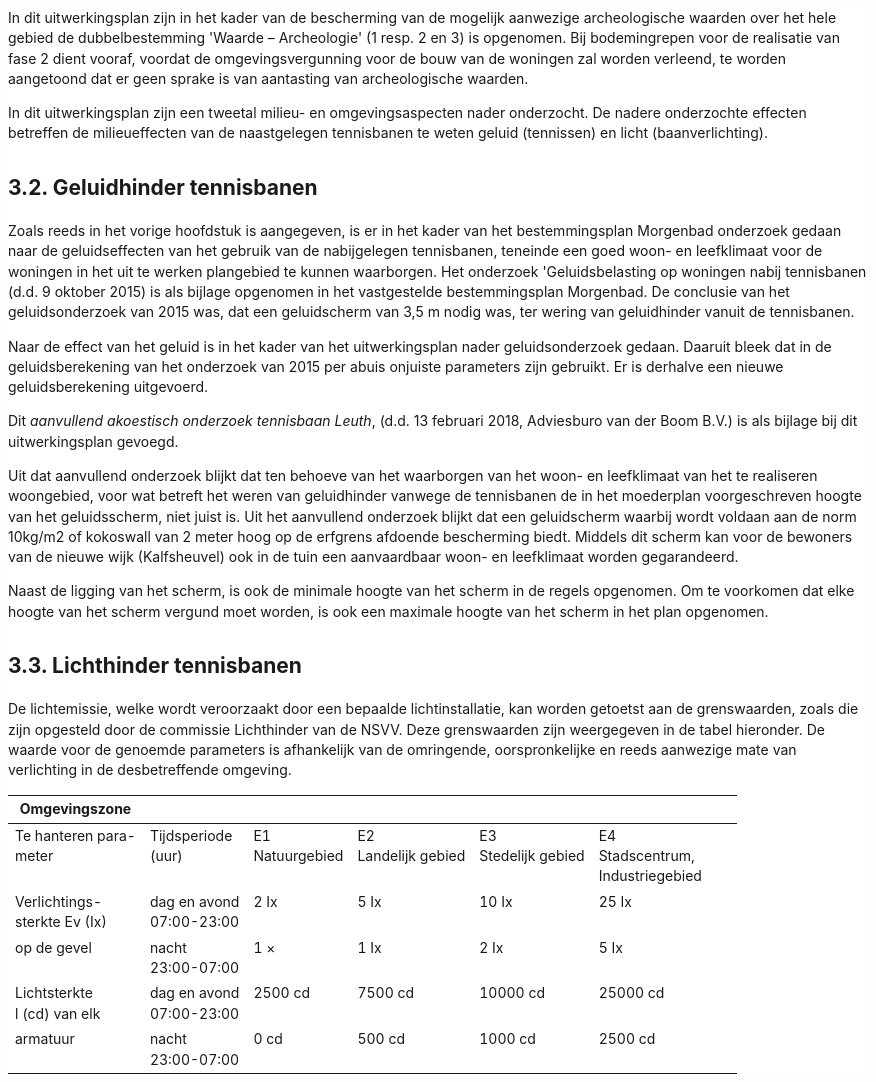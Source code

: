 In dit uitwerkingsplan zijn in het kader van de bescherming van de mogelijk aanwezige archeologische waarden over het hele gebied de dubbelbestemming 'Waarde – Archeologie' (1 resp. 2 en 3) is opgenomen. Bij bodemingrepen voor de realisatie van fase 2 dient vooraf, voordat de omgevingsvergunning voor de bouw van de woningen zal worden verleend, te worden aangetoond dat er geen sprake is van aantasting van archeologische waarden.

In dit uitwerkingsplan zijn een tweetal milieu- en omgevingsaspecten nader onderzocht. De nadere onderzochte effecten betreffen de milieueffecten van de naastgelegen tennisbanen te weten geluid (tennissen) en licht (baanverlichting).

## **3.2. Geluidhinder tennisbanen**

Zoals reeds in het vorige hoofdstuk is aangegeven, is er in het kader van het bestemmingsplan Morgenbad onderzoek gedaan naar de geluidseffecten van het gebruik van de nabijgelegen tennisbanen, teneinde een goed woon- en leefklimaat voor de woningen in het uit te werken plangebied te kunnen waarborgen. Het onderzoek 'Geluidsbelasting op woningen nabij tennisbanen (d.d. 9 oktober 2015) is als bijlage opgenomen in het vastgestelde bestemmingsplan Morgenbad. De conclusie van het geluidsonderzoek van 2015 was, dat een geluidscherm van 3,5 m nodig was, ter wering van geluidhinder vanuit de tennisbanen.

Naar de effect van het geluid is in het kader van het uitwerkingsplan nader geluidsonderzoek gedaan. Daaruit bleek dat in de geluidsberekening van het onderzoek van 2015 per abuis onjuiste parameters zijn gebruikt. Er is derhalve een nieuwe geluidsberekening uitgevoerd.

Dit *aanvullend akoestisch onderzoek tennisbaan Leuth*, (d.d. 13 februari 2018, Adviesburo van der Boom B.V.) is als bijlage bij dit uitwerkingsplan gevoegd.

Uit dat aanvullend onderzoek blijkt dat ten behoeve van het waarborgen van het woon- en leefklimaat van het te realiseren woongebied, voor wat betreft het weren van geluidhinder vanwege de tennisbanen de in het moederplan voorgeschreven hoogte van het geluidsscherm, niet juist is. Uit het aanvullend onderzoek blijkt dat een geluidscherm waarbij wordt voldaan aan de norm 10kg/m2 of kokoswall van 2 meter hoog op de erfgrens afdoende bescherming biedt. Middels dit scherm kan voor de bewoners van de nieuwe wijk (Kalfsheuvel) ook in de tuin een aanvaardbaar woon- en leefklimaat worden gegarandeerd.

Naast de ligging van het scherm, is ook de minimale hoogte van het scherm in de regels opgenomen. Om te voorkomen dat elke hoogte van het scherm vergund moet worden, is ook een maximale hoogte van het scherm in het plan opgenomen.

## **3.3. Lichthinder tennisbanen**

De lichtemissie, welke wordt veroorzaakt door een bepaalde lichtinstallatie, kan worden getoetst aan de grenswaarden, zoals die zijn opgesteld door de commissie Lichthinder van de NSVV. Deze grenswaarden zijn weergegeven in de tabel hieronder. De waarde voor de genoemde parameters is afhankelijk van de omringende, oorspronkelijke en reeds aanwezige mate van verlichting in de desbetreffende omgeving.

| Omgevingszone                    |                             |                    |                        |                        |                                        |  |  |
|----------------------------------|-----------------------------|--------------------|------------------------|------------------------|----------------------------------------|--|--|
| Te hanteren para-<br>meter       | Tijdsperiode<br>(uur)       | E1<br>Natuurgebied | E2<br>Landelijk gebied | E3<br>Stedelijk gebied | E4<br>Stadscentrum,<br>Industriegebied |  |  |
| Verlichtings-<br>sterkte Ev (Ix) | dag en avond<br>07:00-23:00 | 2 Ix               | 5 Ix                   | 10 Ix                  | 25 Ix                                  |  |  |
| op de gevel                      | nacht<br>23:00-07:00        | 1 ×                | 1 Ix                   | 2 Ix                   | 5 Ix                                   |  |  |
| Lichtsterkte<br>l (cd) van elk   | dag en avond<br>07:00-23:00 | 2500 cd            | 7500 cd                | 10000 cd               | 25000 cd                               |  |  |
| armatuur                         | nacht<br>23:00-07:00        | 0 cd               | 500 cd                 | 1000 cd                | 2500 cd                                |  |  |
